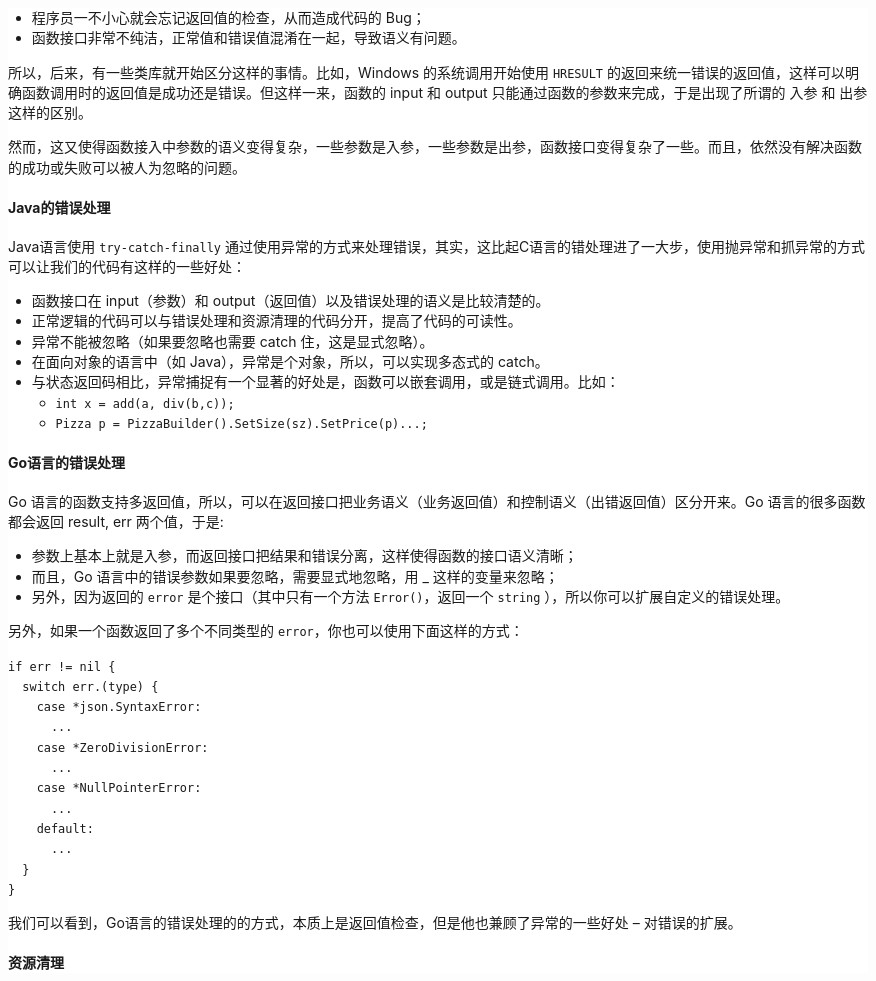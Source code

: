 * 程序员一不小心就会忘记返回值的检查，从而造成代码的 Bug；
* 函数接口非常不纯洁，正常值和错误值混淆在一起，导致语义有问题。


所以，后来，有一些类库就开始区分这样的事情。比如，Windows 的系统调用开始使用 `HRESULT` 的返回来统一错误的返回值，这样可以明确函数调用时的返回值是成功还是错误。但这样一来，函数的 input 和 output 只能通过函数的参数来完成，于是出现了所谓的 入参 和 出参 这样的区别。


然而，这又使得函数接入中参数的语义变得复杂，一些参数是入参，一些参数是出参，函数接口变得复杂了一些。而且，依然没有解决函数的成功或失败可以被人为忽略的问题。


#### Java的错误处理


Java语言使用 `try-catch-finally` 通过使用异常的方式来处理错误，其实，这比起C语言的错处理进了一大步，使用抛异常和抓异常的方式可以让我们的代码有这样的一些好处：


* 函数接口在 input（参数）和 output（返回值）以及错误处理的语义是比较清楚的。
* 正常逻辑的代码可以与错误处理和资源清理的代码分开，提高了代码的可读性。
* 异常不能被忽略（如果要忽略也需要 catch 住，这是显式忽略）。
* 在面向对象的语言中（如 Java），异常是个对象，所以，可以实现多态式的 catch。
* 与状态返回码相比，异常捕捉有一个显著的好处是，函数可以嵌套调用，或是链式调用。比如：
	+ `int x = add(a, div(b,c));`
	+ `Pizza p = PizzaBuilder().SetSize(sz).SetPrice(p)...;`


#### Go语言的错误处理


Go 语言的函数支持多返回值，所以，可以在返回接口把业务语义（业务返回值）和控制语义（出错返回值）区分开来。Go 语言的很多函数都会返回 result, err 两个值，于是:


* 参数上基本上就是入参，而返回接口把结果和错误分离，这样使得函数的接口语义清晰；
* 而且，Go 语言中的错误参数如果要忽略，需要显式地忽略，用 \_ 这样的变量来忽略；
* 另外，因为返回的 `error` 是个接口（其中只有一个方法 `Error()`，返回一个 `string` ），所以你可以扩展自定义的错误处理。


另外，如果一个函数返回了多个不同类型的 `error`，你也可以使用下面这样的方式：



```
if err != nil {
  switch err.(type) {
    case *json.SyntaxError:
      ...
    case *ZeroDivisionError:
      ...
    case *NullPointerError:
      ...
    default:
      ...
  }
}
```

我们可以看到，Go语言的错误处理的的方式，本质上是返回值检查，但是他也兼顾了异常的一些好处 – 对错误的扩展。


#### 资源清理

